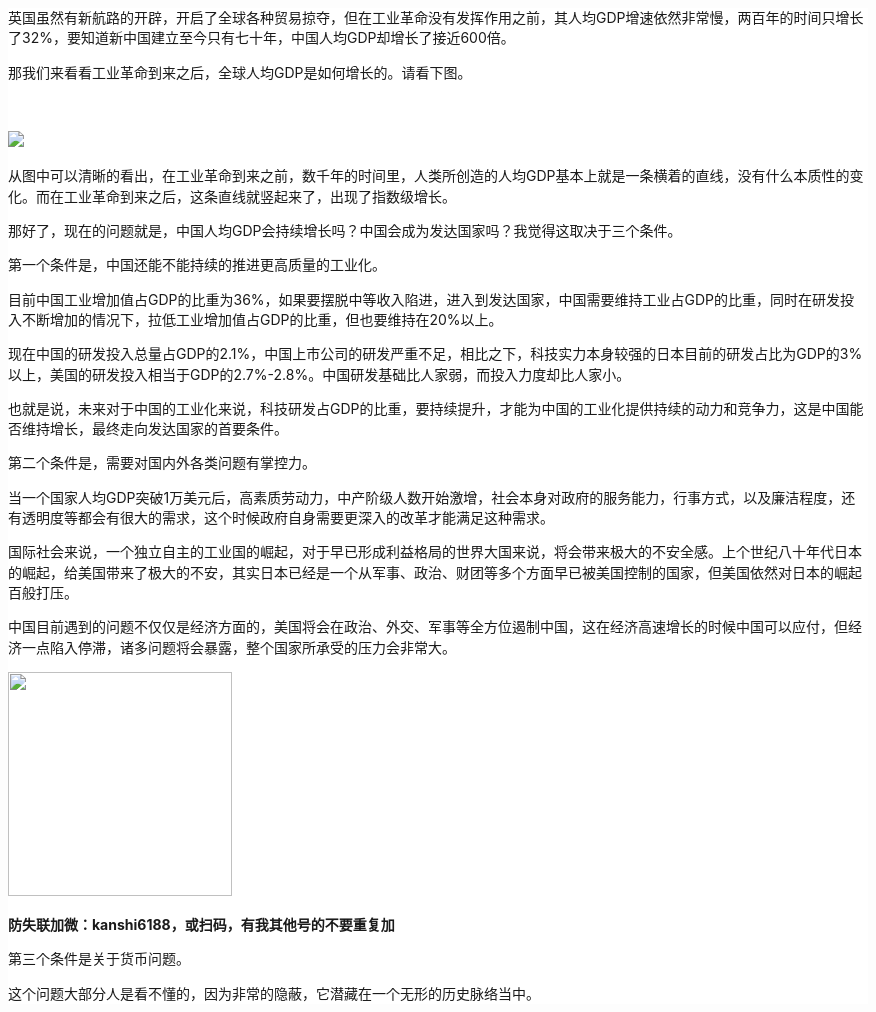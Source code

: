 

英国虽然有新航路的开辟，开启了全球各种贸易掠夺，但在工业革命没有发挥作用之前，其人均GDP增速依然非常慢，两百年的时间只增长了32%，要知道新中国建立至今只有七十年，中国人均GDP却增长了接近600倍。



那我们来看看工业革命到来之后，全球人均GDP是如何增长的。请看下图。

&nbsp;

<img class="rich_pages" data-backh="322" data-backw="578" data-ratio="0.5568263045032166" data-s="300,640" src="https://mmbiz.qpic.cn/mmbiz_png/rIYcHn0KrPT9lAicRePqiaaSndlXA8qRNby0SgSeugUX8FWrPw4Ficu5jHGY5kIlmDLAJ0prtJIA7MozmBJtJQE5g/640?wx_fmt=png" data-type="png" data-w="1399" style="width: 100%;height: auto;"/>



从图中可以清晰的看出，在工业革命到来之前，数千年的时间里，人类所创造的人均GDP基本上就是一条横着的直线，没有什么本质性的变化。而在工业革命到来之后，这条直线就竖起来了，出现了指数级增长。



那好了，现在的问题就是，中国人均GDP会持续增长吗？中国会成为发达国家吗？我觉得这取决于三个条件。



第一个条件是，中国还能不能持续的推进更高质量的工业化。



目前中国工业增加值占GDP的比重为36%，如果要摆脱中等收入陷进，进入到发达国家，中国需要维持工业占GDP的比重，同时在研发投入不断增加的情况下，拉低工业增加值占GDP的比重，但也要维持在20%以上。



现在中国的研发投入总量占GDP的2.1%，中国上市公司的研发严重不足，相比之下，科技实力本身较强的日本目前的研发占比为GDP的3%以上，美国的研发投入相当于GDP的2.7%-2.8%。中国研发基础比人家弱，而投入力度却比人家小。



也就是说，未来对于中国的工业化来说，科技研发占GDP的比重，要持续提升，才能为中国的工业化提供持续的动力和竞争力，这是中国能否维持增长，最终走向发达国家的首要条件。



第二个条件是，需要对国内外各类问题有掌控力。



当一个国家人均GDP突破1万美元后，高素质劳动力，中产阶级人数开始激增，社会本身对政府的服务能力，行事方式，以及廉洁程度，还有透明度等都会有很大的需求，这个时候政府自身需要更深入的改革才能满足这种需求。



国际社会来说，一个独立自主的工业国的崛起，对于早已形成利益格局的世界大国来说，将会带来极大的不安全感。上个世纪八十年代日本的崛起，给美国带来了极大的不安，其实日本已经是一个从军事、政治、财团等多个方面早已被美国控制的国家，但美国依然对日本的崛起百般打压。



中国目前遇到的问题不仅仅是经济方面的，美国将会在政治、外交、军事等全方位遏制中国，这在经济高速增长的时候中国可以应付，但经济一点陷入停滞，诸多问题将会暴露，整个国家所承受的压力会非常大。



<img class="rich_pages" data-copyright="0" data-ratio="1" data-s="300,640" src="https://mmbiz.qpic.cn/mmbiz_jpg/rIYcHn0KrPQxE6zMiarib0VYKnt94Md6MMtJIw6YEwy8maoZPYfqopnlsqVs55Vz3JiaQIS7PZ1rg8lrYVngiaw9CQ/640?wx_fmt=jpeg" data-type="jpeg" data-w="430" style="height: 224px;width: 224px;"/>

**防失联加微：kanshi6188，或扫码，有我其他号的不要重复加**



第三个条件是关于货币问题。



这个问题大部分人是看不懂的，因为非常的隐蔽，它潜藏在一个无形的历史脉络当中。

